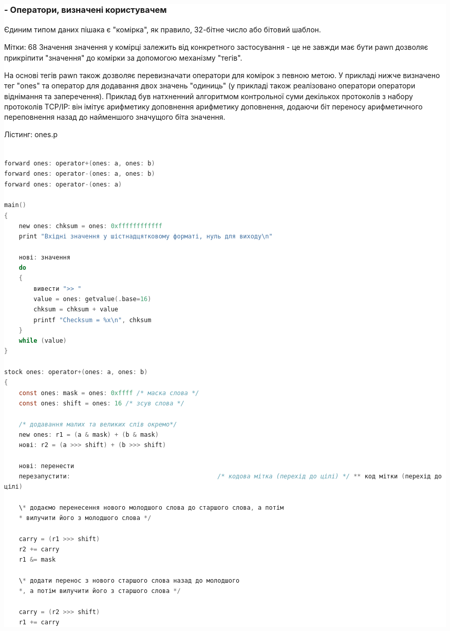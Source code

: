 ### - Оператори, визначені користувачем

Єдиним типом даних пішака є "комірка", як правило, 32-бітне число або бітовий
шаблон.

Мітки: 68 Значення значення у комірці залежить від конкретного застосування - це не завжди має бути
pawn дозволяє прикріпити "значення" до комірки за допомогою механізму "тегів".

На основі тегів pawn також дозволяє перевизначати оператори для комірок
з певною метою. У прикладі нижче визначено тег "ones" та оператор
для додавання двох значень "одиниць" (у прикладі також реалізовано оператори
оператори віднімання та заперечення). Приклад був натхненний алгоритмом контрольної суми
декількох протоколів з набору протоколів TCP/IP: він імітує арифметику доповнення
арифметику доповнення, додаючи біт переносу арифметичного переповнення назад
до найменшого значущого біта значення.

Лістинг: ones.p

```c

forward ones: operator+(ones: a, ones: b)
forward ones: operator-(ones: a, ones: b)
forward ones: operator-(ones: a)

main()
{
    new ones: chksum = ones: 0xffffffffffff
    print "Вхідні значення у шістнадцятковому форматі, нуль для виходу\n"

    нові: значення
    do
    {
        вивести ">> "
        value = ones: getvalue(.base=16)
        chksum = chksum + value
        printf "Checksum = %x\n", chksum
    }
    while (value)
}

stock ones: operator+(ones: a, ones: b)
{
    const ones: mask = ones: 0xffff /* маска слова */
    const ones: shift = ones: 16 /* зсув слова */

    /* додавання малих та великих слів окремо*/
    new ones: r1 = (a & mask) + (b & mask)
    нові: r2 = (a >>> shift) + (b >>> shift)

    нові: перенести
    перезапустити:                                        /* кодова мітка (перехід до цілі) */ ** код мітки (перехід до цілі)

    \* додаємо перенесення нового молодшого слова до старшого слова, а потім
    * вилучити його з молодшого слова */

    carry = (r1 >>> shift)
    r2 += carry
    r1 &= mask

    \* додати перенос з нового старшого слова назад до молодшого
    *, а потім вилучити його з старшого слова */

    carry = (r2 >>> shift)
    r1 += carry
```